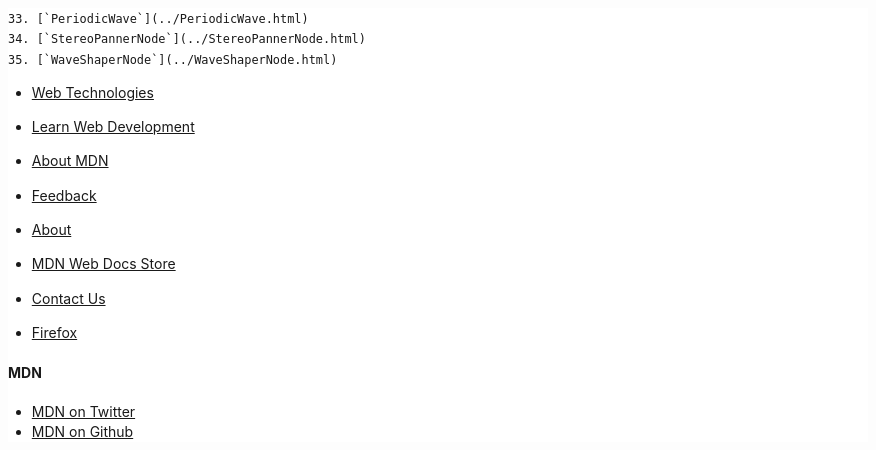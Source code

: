     33. [`PeriodicWave`](../PeriodicWave.html)
    34. [`StereoPannerNode`](../StereoPannerNode.html)
    35. [`WaveShaperNode`](../WaveShaperNode.html)

-   [Web Technologies](https://developer.mozilla.org/en-US/docs/Web)
-   [Learn Web Development](https://developer.mozilla.org/en-US/docs/Learn)
-   [About MDN](https://developer.mozilla.org/en-US/docs/MDN/About)
-   [Feedback](https://developer.mozilla.org/en-US/docs/MDN/Feedback)



-   [About](https://www.mozilla.org/about/)
-   [MDN Web Docs Store](https://shop.spreadshirt.com/mdn-store/)
-   [Contact Us](https://www.mozilla.org/contact/)
-   [Firefox](https://www.mozilla.org/firefox/?utm_source=developer.mozilla.org&utm_campaign=footer&utm_medium=referral)

#### MDN

-   <a href="https://twitter.com/mozdevnet" class="social-icon twitter"><span class="visually-hidden">MDN on Twitter</span></a>
-   <a href="https://github.com/mdn/" class="social-icon github"><span class="visually-hidden">MDN on Github</span></a>
